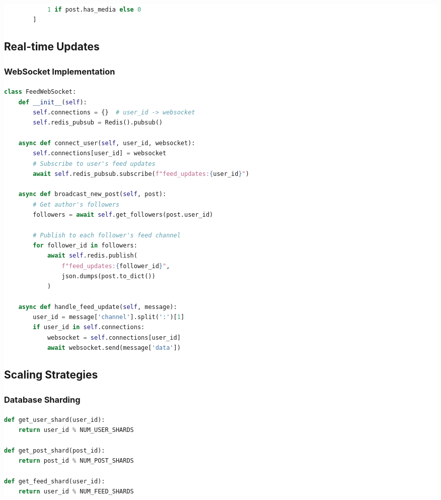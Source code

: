 ```python
            1 if post.has_media else 0
        ]
```

## Real-time Updates

### WebSocket Implementation
```python
class FeedWebSocket:
    def __init__(self):
        self.connections = {}  # user_id -> websocket
        self.redis_pubsub = Redis().pubsub()
    
    async def connect_user(self, user_id, websocket):
        self.connections[user_id] = websocket
        # Subscribe to user's feed updates
        await self.redis_pubsub.subscribe(f"feed_updates:{user_id}")
    
    async def broadcast_new_post(self, post):
        # Get author's followers
        followers = await self.get_followers(post.user_id)
        
        # Publish to each follower's feed channel
        for follower_id in followers:
            await self.redis.publish(
                f"feed_updates:{follower_id}",
                json.dumps(post.to_dict())
            )
    
    async def handle_feed_update(self, message):
        user_id = message['channel'].split(':')[1]
        if user_id in self.connections:
            websocket = self.connections[user_id]
            await websocket.send(message['data'])
```

## Scaling Strategies

### Database Sharding
```python
def get_user_shard(user_id):
    return user_id % NUM_USER_SHARDS

def get_post_shard(post_id):
    return post_id % NUM_POST_SHARDS

def get_feed_shard(user_id):
    return user_id % NUM_FEED_SHARDS
```
